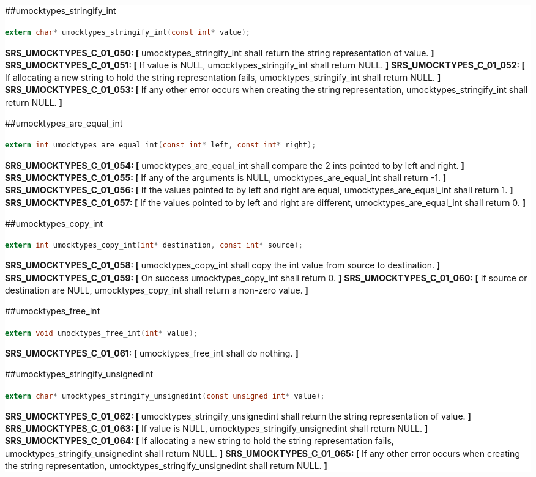 ##umocktypes_stringify_int

```c
extern char* umocktypes_stringify_int(const int* value);
```

**SRS_UMOCKTYPES_C_01_050: [** umocktypes_stringify_int shall return the string representation of value. **]**
**SRS_UMOCKTYPES_C_01_051: [** If value is NULL, umocktypes_stringify_int shall return NULL. **]**
**SRS_UMOCKTYPES_C_01_052: [** If allocating a new string to hold the string representation fails, umocktypes_stringify_int shall return NULL. **]**
**SRS_UMOCKTYPES_C_01_053: [** If any other error occurs when creating the string representation, umocktypes_stringify_int shall return NULL. **]**

##umocktypes_are_equal_int

```c
extern int umocktypes_are_equal_int(const int* left, const int* right);
```

**SRS_UMOCKTYPES_C_01_054: [** umocktypes_are_equal_int shall compare the 2 ints pointed to by left and right. **]**
**SRS_UMOCKTYPES_C_01_055: [** If any of the arguments is NULL, umocktypes_are_equal_int shall return -1. **]**
**SRS_UMOCKTYPES_C_01_056: [** If the values pointed to by left and right are equal, umocktypes_are_equal_int shall return 1. **]**
**SRS_UMOCKTYPES_C_01_057: [** If the values pointed to by left and right are different, umocktypes_are_equal_int shall return 0. **]**

##umocktypes_copy_int

```c
extern int umocktypes_copy_int(int* destination, const int* source);
```

**SRS_UMOCKTYPES_C_01_058: [** umocktypes_copy_int shall copy the int value from source to destination. **]**
**SRS_UMOCKTYPES_C_01_059: [** On success umocktypes_copy_int shall return 0. **]**
**SRS_UMOCKTYPES_C_01_060: [** If source or destination are NULL, umocktypes_copy_int shall return a non-zero value. **]**

##umocktypes_free_int

```c
extern void umocktypes_free_int(int* value);
```

**SRS_UMOCKTYPES_C_01_061: [** umocktypes_free_int shall do nothing. **]**

##umocktypes_stringify_unsignedint

```c
extern char* umocktypes_stringify_unsignedint(const unsigned int* value);
```

**SRS_UMOCKTYPES_C_01_062: [** umocktypes_stringify_unsignedint shall return the string representation of value. **]**
**SRS_UMOCKTYPES_C_01_063: [** If value is NULL, umocktypes_stringify_unsignedint shall return NULL. **]**
**SRS_UMOCKTYPES_C_01_064: [** If allocating a new string to hold the string representation fails, umocktypes_stringify_unsignedint shall return NULL. **]**
**SRS_UMOCKTYPES_C_01_065: [** If any other error occurs when creating the string representation, umocktypes_stringify_unsignedint shall return NULL. **]**
